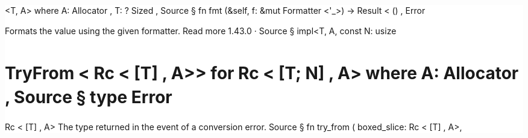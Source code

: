<T, A>
where
    A:
Allocator
,
    T: ?
Sized
,
Source
§
fn
fmt
(&self, f: &mut
Formatter
<'_>) ->
Result
<
()
,
Error
>
Formats the value using the given formatter.
Read more
1.43.0
·
Source
§
impl<T, A, const N:
usize
>
TryFrom
<
Rc
<
[T]
, A>> for
Rc
<
[T; N]
, A>
where
    A:
Allocator
,
Source
§
type
Error
=
Rc
<
[T]
, A>
The type returned in the event of a conversion error.
Source
§
fn
try_from
(
    boxed_slice:
Rc
<
[T]
, A>,
